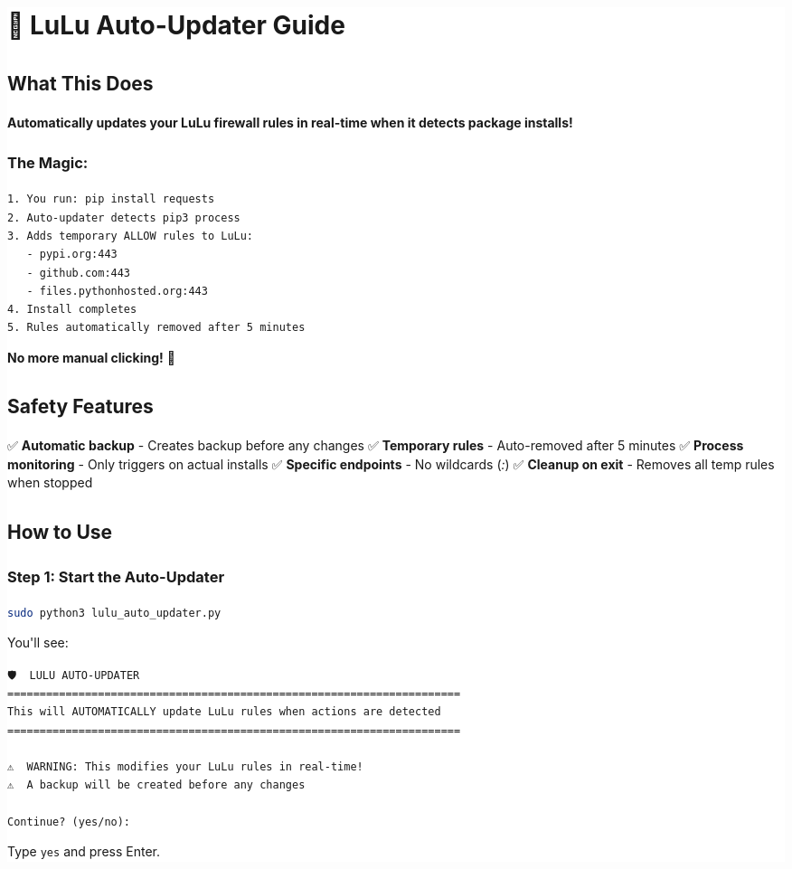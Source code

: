 # 🚀 LuLu Auto-Updater Guide

## What This Does

**Automatically updates your LuLu firewall rules in real-time when it detects package installs!**

### The Magic:

```
1. You run: pip install requests
2. Auto-updater detects pip3 process
3. Adds temporary ALLOW rules to LuLu:
   - pypi.org:443
   - github.com:443
   - files.pythonhosted.org:443
4. Install completes
5. Rules automatically removed after 5 minutes
```

**No more manual clicking!** 🎉

## Safety Features

✅ **Automatic backup** - Creates backup before any changes
✅ **Temporary rules** - Auto-removed after 5 minutes
✅ **Process monitoring** - Only triggers on actual installs
✅ **Specific endpoints** - No wildcards (*:*)
✅ **Cleanup on exit** - Removes all temp rules when stopped

## How to Use

### Step 1: Start the Auto-Updater

```bash
sudo python3 lulu_auto_updater.py
```

You'll see:
```
🛡️  LULU AUTO-UPDATER
======================================================================
This will AUTOMATICALLY update LuLu rules when actions are detected
======================================================================

⚠️  WARNING: This modifies your LuLu rules in real-time!
⚠️  A backup will be created before any changes

Continue? (yes/no):
```

Type `yes` and press Enter.
